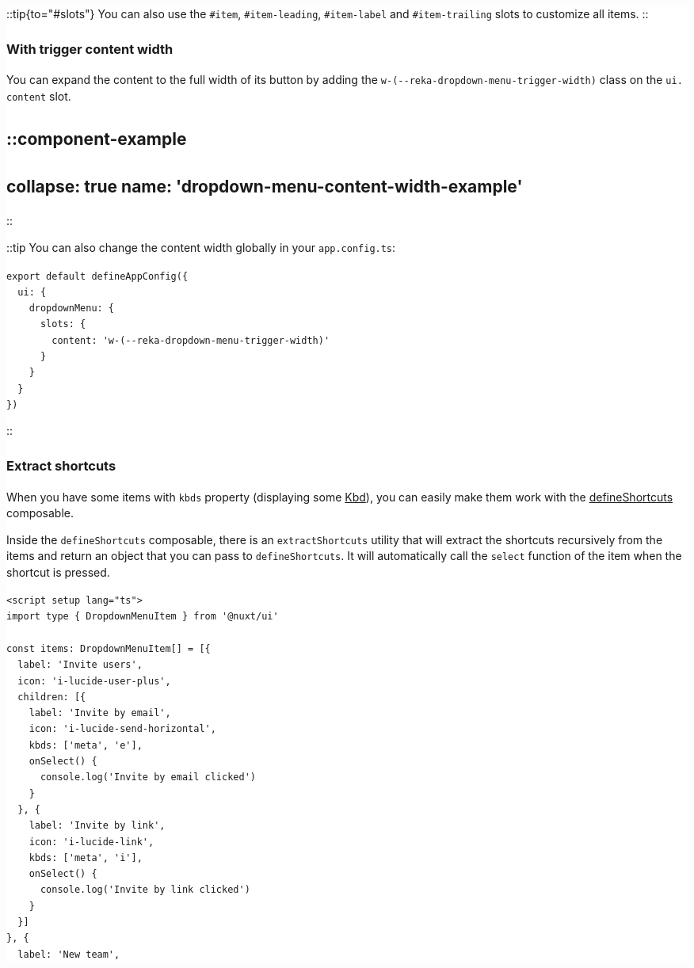 ::tip{to="#slots"}
You can also use the `#item`, `#item-leading`, `#item-label` and `#item-trailing` slots to customize all items.
::

### With trigger content width

You can expand the content to the full width of its button by adding the `w-(--reka-dropdown-menu-trigger-width)` class on the `ui.content` slot.

::component-example
---
collapse: true
name: 'dropdown-menu-content-width-example'
---
::

::tip
You can also change the content width globally in your `app.config.ts`:

```
export default defineAppConfig({
  ui: {
    dropdownMenu: {
      slots: {
        content: 'w-(--reka-dropdown-menu-trigger-width)'
      }
    }
  }
})
```
::

### Extract shortcuts

When you have some items with `kbds` property (displaying some [Kbd](/docs/components/kbd)), you can easily make them work with the [defineShortcuts](/docs/composables/define-shortcuts) composable.

Inside the `defineShortcuts` composable, there is an `extractShortcuts` utility that will extract the shortcuts recursively from the items and return an object that you can pass to `defineShortcuts`. It will automatically call the `select` function of the item when the shortcut is pressed.

```vue
<script setup lang="ts">
import type { DropdownMenuItem } from '@nuxt/ui'

const items: DropdownMenuItem[] = [{
  label: 'Invite users',
  icon: 'i-lucide-user-plus',
  children: [{
    label: 'Invite by email',
    icon: 'i-lucide-send-horizontal',
    kbds: ['meta', 'e'],
    onSelect() {
      console.log('Invite by email clicked')
    }
  }, {
    label: 'Invite by link',
    icon: 'i-lucide-link',
    kbds: ['meta', 'i'],
    onSelect() {
      console.log('Invite by link clicked')
    }
  }]
}, {
  label: 'New team',
```